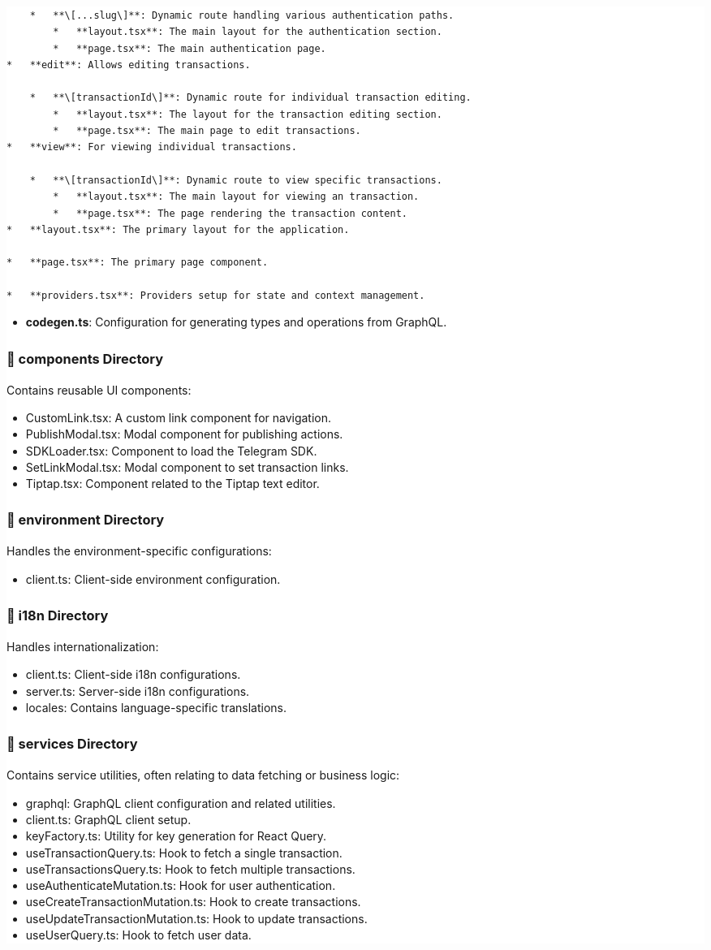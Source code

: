         *   **\[...slug\]**: Dynamic route handling various authentication paths.
            *   **layout.tsx**: The main layout for the authentication section.
            *   **page.tsx**: The main authentication page.
    *   **edit**: Allows editing transactions.
        
        *   **\[transactionId\]**: Dynamic route for individual transaction editing.
            *   **layout.tsx**: The layout for the transaction editing section.
            *   **page.tsx**: The main page to edit transactions.
    *   **view**: For viewing individual transactions.
        
        *   **\[transactionId\]**: Dynamic route to view specific transactions.
            *   **layout.tsx**: The main layout for viewing an transaction.
            *   **page.tsx**: The page rendering the transaction content.
    *   **layout.tsx**: The primary layout for the application.
        
    *   **page.tsx**: The primary page component.
        
    *   **providers.tsx**: Providers setup for state and context management.
        
*   **codegen.ts**: Configuration for generating types and operations from GraphQL.

### 📁 components Directory
Contains reusable UI components:

- CustomLink.tsx: A custom link component for navigation.
- PublishModal.tsx: Modal component for publishing actions.
- SDKLoader.tsx: Component to load the Telegram SDK.
- SetLinkModal.tsx: Modal component to set transaction links.
- Tiptap.tsx: Component related to the Tiptap text editor.

### 📁 environment Directory
Handles the environment-specific configurations:

- client.ts: Client-side environment configuration.

### 📁 i18n Directory
Handles internationalization:

- client.ts: Client-side i18n configurations.
- server.ts: Server-side i18n configurations.
- locales: Contains language-specific translations.

### 📁 services Directory
Contains service utilities, often relating to data fetching or business logic:

- graphql: GraphQL client configuration and related utilities.
- client.ts: GraphQL client setup.
- keyFactory.ts: Utility for key generation for React Query.
- useTransactionQuery.ts: Hook to fetch a single transaction.
- useTransactionsQuery.ts: Hook to fetch multiple transactions.
- useAuthenticateMutation.ts: Hook for user authentication.
- useCreateTransactionMutation.ts: Hook to create transactions.
- useUpdateTransactionMutation.ts: Hook to update transactions.
- useUserQuery.ts: Hook to fetch user data.
